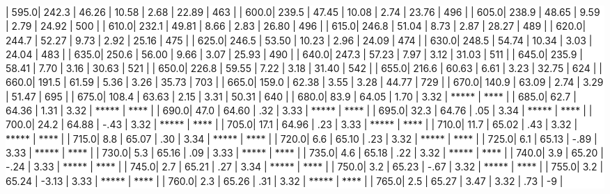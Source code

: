 | 595.0| 242.3 | 46.26 | 10.58 | 2.68      | 22.89   | 463     |
| 600.0| 239.5 | 47.45 | 10.08 | 2.74      | 23.76   | 496     |
| 605.0| 238.9 | 48.65 | 9.59  | 2.79      | 24.92   | 500     |
| 610.0| 232.1 | 49.81 | 8.66  | 2.83      | 26.80   | 496     |
| 615.0| 246.8 | 51.04 | 8.73  | 2.87      | 28.27   | 489     |
| 620.0| 244.7 | 52.27 | 9.73  | 2.92      | 25.16   | 475     |
| 625.0| 246.5 | 53.50 | 10.23 | 2.96      | 24.09   | 474     |
| 630.0| 248.5 | 54.74 | 10.34 | 3.03      | 24.04   | 483     |
| 635.0| 250.6 | 56.00 | 9.66  | 3.07      | 25.93   | 490     |
| 640.0| 247.3 | 57.23 | 7.97  | 3.12      | 31.03   | 511     |
| 645.0| 235.9 | 58.41 | 7.70  | 3.16      | 30.63   | 521     |
| 650.0| 226.8 | 59.55 | 7.22  | 3.18      | 31.40   | 542     |
| 655.0| 216.6 | 60.63 | 6.61  | 3.23      | 32.75   | 624     |
| 660.0| 191.5 | 61.59 | 5.36  | 3.26      | 35.73   | 703     |
| 665.0| 159.0 | 62.38 | 3.55  | 3.28      | 44.77   | 729     |
| 670.0| 140.9 | 63.09 | 2.74  | 3.29      | 51.47   | 695     |
| 675.0| 108.4 | 63.63 | 2.15  | 3.31      | 50.31   | 640     |
| 680.0| 83.9  | 64.05 | 1.70  | 3.32      | *****   | ****    |
| 685.0| 62.7  | 64.36 | 1.31  | 3.32      | *****   | ****    |
| 690.0| 47.0  | 64.60 | .32   | 3.33      | *****   | ****    |
| 695.0| 32.3  | 64.76 | .05   | 3.34      | *****   | ****    |
| 700.0| 24.2  | 64.88 | -.43  | 3.32      | *****   | ****    |
| 705.0| 17.1  | 64.96 | .23   | 3.33      | *****   | ****    |
| 710.0| 11.7  | 65.02 | .43   | 3.32      | *****   | ****    |
| 715.0| 8.8   | 65.07 | .30   | 3.34      | *****   | ****    |
| 720.0| 6.6   | 65.10 | .23   | 3.32      | *****   | ****    |
| 725.0| 6.1   | 65.13 | -.89  | 3.33      | *****   | ****    |
| 730.0| 5.3   | 65.16 | .09   | 3.33      | *****   | ****    |
| 735.0| 4.6   | 65.18 | .22   | 3.32      | *****   | ****    |
| 740.0| 3.9   | 65.20 | -.24  | 3.33      | *****   | ****    |
| 745.0| 2.7   | 65.21 | .27   | 3.34      | *****   | ****    |
| 750.0| 3.2   | 65.23 | -.67  | 3.32      | *****   | ****    |
| 755.0| 3.2   | 65.24 | -3.13 | 3.33      | *****   | ****    |
| 760.0| 2.3   | 65.26 | .31   | 3.32      | *****   | ****    |
| 765.0| 2.5   | 65.27 | 3.47  | 3.32      | .73     | -9      |

